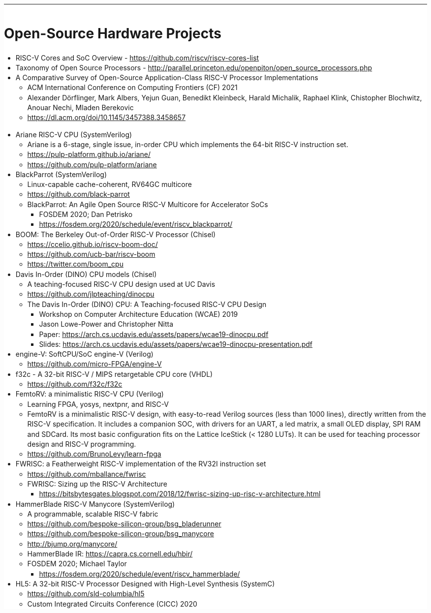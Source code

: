 
---

# Open-Source Hardware Projects

* RISC-V Cores and SoC Overview - https://github.com/riscv/riscv-cores-list
* Taxonomy of Open Source Processors - http://parallel.princeton.edu/openpiton/open_source_processors.php
* A Comparative Survey of Open-Source Application-Class RISC-V Processor Implementations
	- ACM International Conference on Computing Frontiers (CF) 2021
	- Alexander Dörflinger, Mark Albers, Yejun Guan, Benedikt Kleinbeck, Harald Michalik, Raphael Klink, Chistopher Blochwitz, Anouar Nechi, Mladen Berekovic
	- https://dl.acm.org/doi/10.1145/3457388.3458657

- Ariane RISC-V CPU (SystemVerilog)
	- Ariane is a 6-stage, single issue, in-order CPU which implements the 64-bit RISC-V instruction set.
	- https://pulp-platform.github.io/ariane/
	- https://github.com/pulp-platform/ariane
- BlackParrot (SystemVerilog)
	- Linux-capable cache-coherent, RV64GC multicore
	- https://github.com/black-parrot
	- BlackParrot: An Agile Open Source RISC-V Multicore for Accelerator SoCs
		- FOSDEM 2020; Dan Petrisko
		- https://fosdem.org/2020/schedule/event/riscv_blackparrot/
- BOOM: The Berkeley Out-of-Order RISC-V Processor (Chisel)
	- https://ccelio.github.io/riscv-boom-doc/
	- https://github.com/ucb-bar/riscv-boom
	- https://twitter.com/boom_cpu
- Davis In-Order (DINO) CPU models (Chisel)
	- A teaching-focused RISC-V CPU design used at UC Davis
	- https://github.com/jlpteaching/dinocpu
	- The Davis In-Order (DINO) CPU: A Teaching-focused RISC-V CPU Design
		- Workshop on Computer Architecture Education (WCAE) 2019
		- Jason Lowe-Power and Christopher Nitta
		- Paper: https://arch.cs.ucdavis.edu/assets/papers/wcae19-dinocpu.pdf
		- Slides: https://arch.cs.ucdavis.edu/assets/papers/wcae19-dinocpu-presentation.pdf
- engine-V: SoftCPU/SoC engine-V (Verilog)
	- https://github.com/micro-FPGA/engine-V
- f32c - A 32-bit RISC-V / MIPS retargetable CPU core (VHDL)
	- https://github.com/f32c/f32c
- FemtoRV: a minimalistic RISC-V CPU (Verilog)
	- Learning FPGA, yosys, nextpnr, and RISC-V 
	- FemtoRV is a minimalistic RISC-V design, with easy-to-read Verilog sources (less than 1000 lines), directly written from the RISC-V specification. It includes a companion SOC, with drivers for an UART, a led matrix, a small OLED display, SPI RAM and SDCard. Its most basic configuration fits on the Lattice IceStick (< 1280 LUTs). It can be used for teaching processor design and RISC-V programming. 
	- https://github.com/BrunoLevy/learn-fpga
- FWRISC: a Featherweight RISC-V implementation of the RV32I instruction set
	- https://github.com/mballance/fwrisc
	- FWRISC: Sizing up the RISC-V Architecture
		- https://bitsbytesgates.blogspot.com/2018/12/fwrisc-sizing-up-risc-v-architecture.html
- HammerBlade RISC-V Manycore (SystemVerilog)
	- A programmable, scalable RISC-V fabric
	- https://github.com/bespoke-silicon-group/bsg_bladerunner
	- https://github.com/bespoke-silicon-group/bsg_manycore
	- http://bjump.org/manycore/
	- HammerBlade IR: https://capra.cs.cornell.edu/hbir/
	- FOSDEM 2020; Michael Taylor
		- https://fosdem.org/2020/schedule/event/riscv_hammerblade/
- HL5: A 32-bit RISC-V Processor Designed with High-Level Synthesis (SystemC)
	- https://github.com/sld-columbia/hl5
	- Custom Integrated Circuits Conference (CICC) 2020